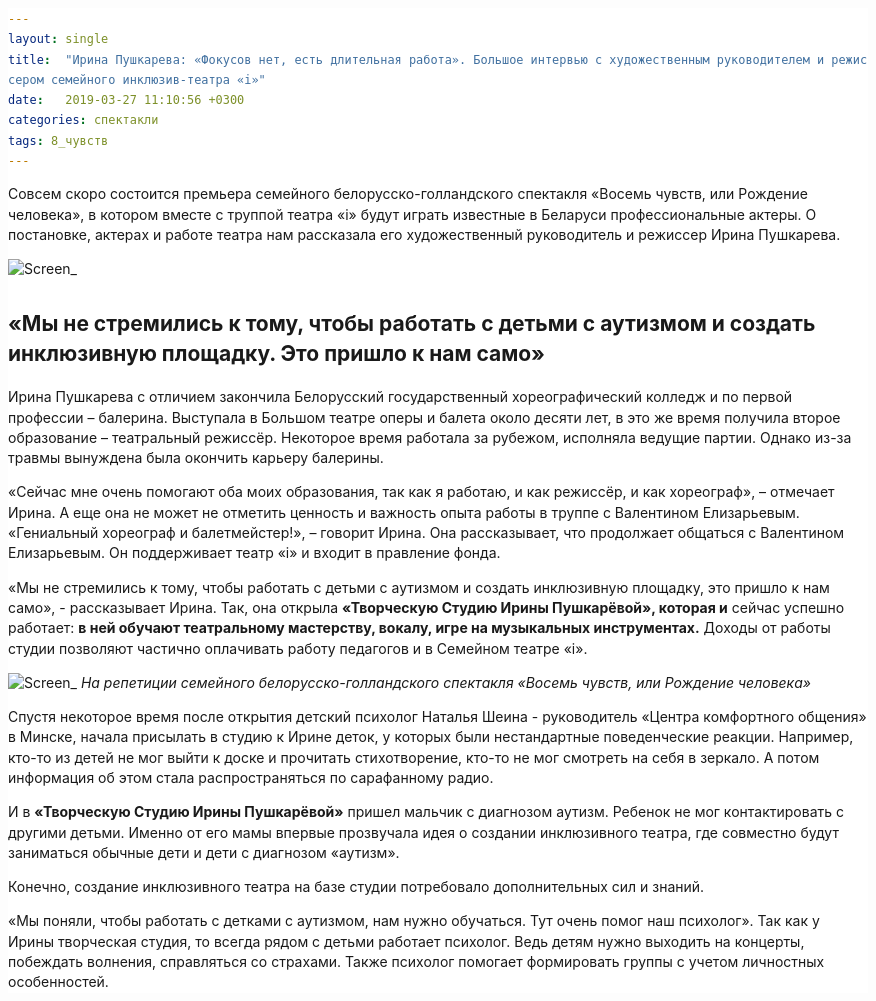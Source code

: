```yaml
---
layout: single
title:  "Ирина Пушкарева: «Фокусов нет, есть длительная работа». Большое интервью с художественным руководителем и режиссером семейного инклюзив-театра «i»"
date:   2019-03-27 11:10:56 +0300
categories: спектакли
tags: 8_чувств
---
```


Совсем скоро состоится премьера семейного белорусcко-голландского спектакля «Восемь чувств, или Рождение человека», в котором вместе с труппой театра «i» будут играть известные в Беларуси профессиональные актеры. О постановке, актерах и работе театра нам рассказала его художественный руководитель и режиссер Ирина Пушкарева.

![Screen_](https://tkrivko.github.io/assets/images/2019-03-27-irina-pushkareva-inklusivteatr/screen-1.jpg "Ирина Пушкарева")

## «Мы не стремились к тому, чтобы работать с детьми с аутизмом и создать инклюзивную площадку. Это пришло к нам само» ##

Ирина  Пушкарева с отличием закончила Белорусский государственный хореографический  колледж и по первой профессии – балерина. Выступала в Большом театре оперы и балета около десяти лет, в это же время получила второе образование – театральный режиссёр. Некоторое время работала за рубежом, исполняла ведущие партии. Однако из-за травмы вынуждена была окончить карьеру балерины.

«Сейчас мне очень помогают оба моих образования, так как я работаю, и как режиссёр, и как хореограф», – отмечает Ирина.  А еще она не может не отметить ценность и важность  опыта работы в труппе с Валентином Елизарьевым. «Гениальный хореограф и балетмейстер!», – говорит Ирина. Она рассказывает, что продолжает общаться с Валентином Елизарьевым. Он поддерживает театр «i» и входит в правление фонда. 

«Мы не стремились к тому, чтобы работать с детьми с аутизмом и создать инклюзивную площадку, это пришло к нам само»,  -  рассказывает Ирина. Так, она  открыла **«Творческую Студию Ирины Пушкарёвой», которая и** сейчас успешно работает: **в ней  обучают театральному мастерству, вокалу, игре на музыкальных инструментах.** Доходы от работы студии позволяют частично оплачивать работу педагогов и в Семейном театре «i».

![Screen_](https://tkrivko.github.io/assets/images/2019-03-27-irina-pushkareva-inklusivteatr/screen-2.jpg "На репетиции семейного белорусcко-голландского спектакля «Восемь чувств, или Рождение человека»")
*На репетиции семейного белорусcко-голландского спектакля «Восемь чувств, или Рождение человека»*

Спустя некоторое время после открытия детский психолог Наталья Шеина - руководитель «Центра комфортного общения» в Минске, начала присылать в студию к Ирине деток, у которых были нестандартные поведенческие реакции. Например, кто-то из детей не мог выйти к доске и прочитать стихотворение, кто-то не мог смотреть на себя в зеркало.   А потом информация об этом стала распространяться  по сарафанному радио.

И в **«Творческую Студию Ирины Пушкарёвой»** пришел мальчик с диагнозом аутизм. Ребенок не мог контактировать с другими детьми. Именно от его  мамы впервые прозвучала идея о  создании инклюзивного театра, где совместно будут заниматься обычные дети и дети с диагнозом «аутизм».   

Конечно, создание инклюзивного театра на базе студии потребовало дополнительных сил и знаний.

«Мы поняли, чтобы работать с детками с аутизмом, нам нужно обучаться. Тут  очень помог наш психолог». Так как у Ирины творческая студия,  то всегда рядом с детьми работает  психолог. Ведь детям нужно выходить на концерты, побеждать волнения, справляться со страхами. Также  психолог помогает формировать группы с учетом личностных особенностей.
